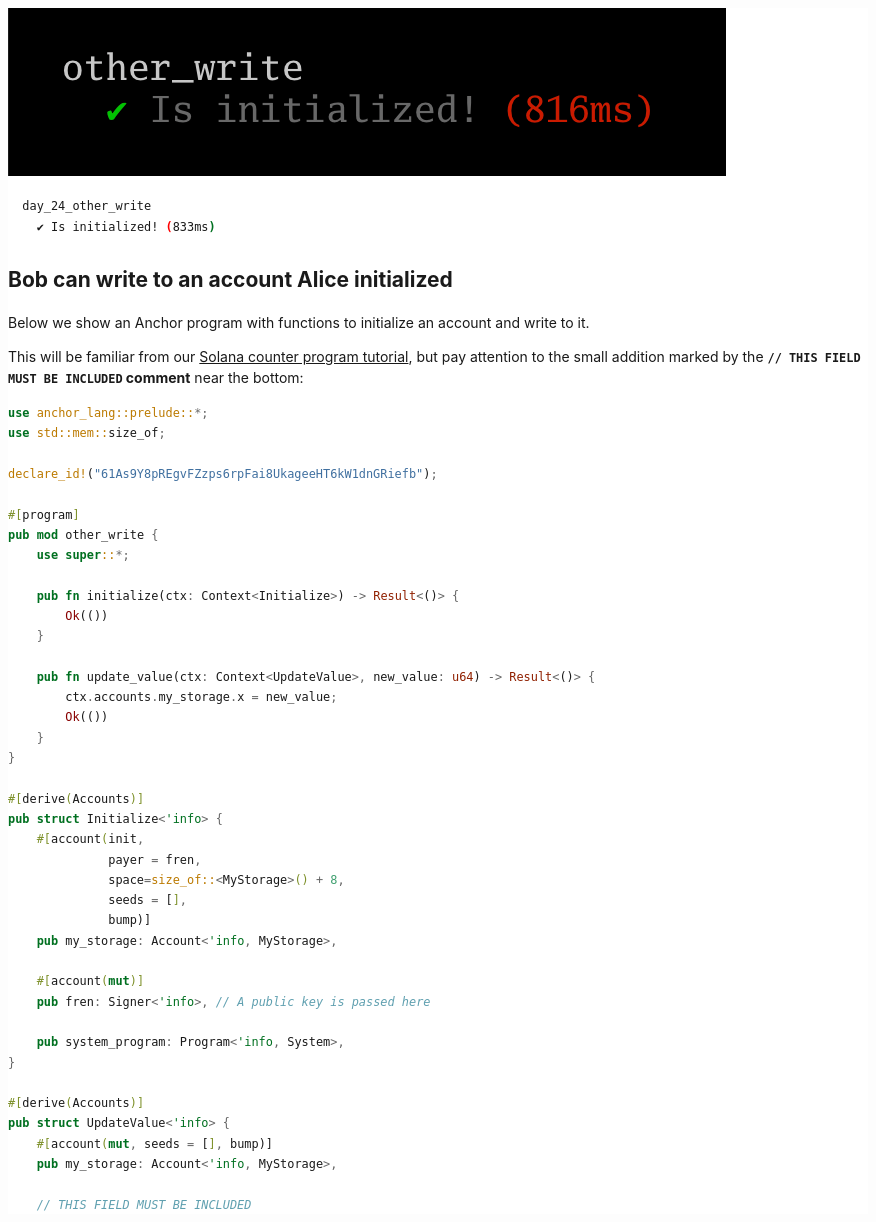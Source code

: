 ![](assets/2024-03-05-11-17-00.png)

```bash
  day_24_other_write
    ✔ Is initialized! (833ms)
```

## Bob can write to an account Alice initialized

Below we show an Anchor program with functions to initialize an account and write to it.

This will be familiar from our [Solana counter program tutorial](https://www.rareskills.io/post/solana-counter-program), but pay attention to the small addition marked by the **`// THIS FIELD MUST BE INCLUDED` comment** near the bottom:

```rust
use anchor_lang::prelude::*;
use std::mem::size_of;

declare_id!("61As9Y8pREgvFZzps6rpFai8UkageeHT6kW1dnGRiefb");

#[program]
pub mod other_write {
    use super::*;

    pub fn initialize(ctx: Context<Initialize>) -> Result<()> {
        Ok(())
    }

    pub fn update_value(ctx: Context<UpdateValue>, new_value: u64) -> Result<()> {
        ctx.accounts.my_storage.x = new_value;
        Ok(())
    }
}

#[derive(Accounts)]
pub struct Initialize<'info> {
    #[account(init,
              payer = fren,
              space=size_of::<MyStorage>() + 8,
              seeds = [],
              bump)]
    pub my_storage: Account<'info, MyStorage>,

    #[account(mut)]
    pub fren: Signer<'info>, // A public key is passed here

    pub system_program: Program<'info, System>,
}

#[derive(Accounts)]
pub struct UpdateValue<'info> {
    #[account(mut, seeds = [], bump)]
    pub my_storage: Account<'info, MyStorage>,

    // THIS FIELD MUST BE INCLUDED
```